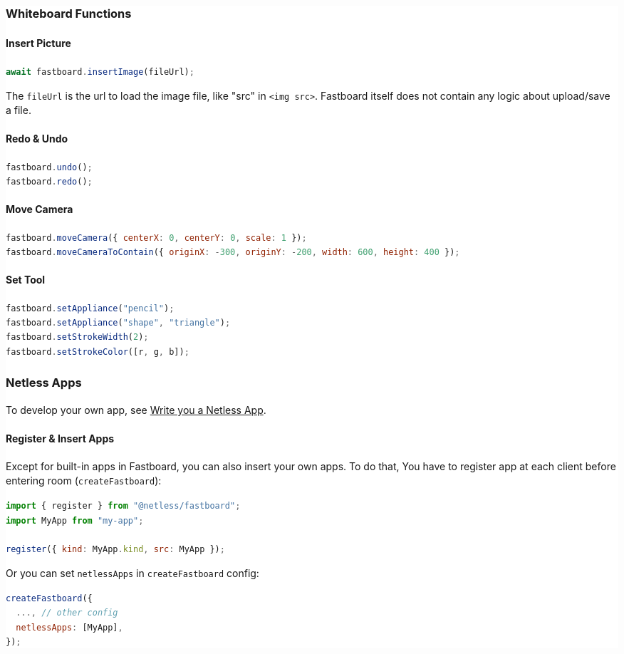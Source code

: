 ### Whiteboard Functions

#### Insert Picture

```js
await fastboard.insertImage(fileUrl);
```

The `fileUrl` is the url to load the image file, like "src" in `<img src>`.
Fastboard itself does not contain any logic about upload/save a file.

#### Redo & Undo

```js
fastboard.undo();
fastboard.redo();
```

#### Move Camera

```js
fastboard.moveCamera({ centerX: 0, centerY: 0, scale: 1 });
fastboard.moveCameraToContain({ originX: -300, originY: -200, width: 600, height: 400 });
```

#### Set Tool

```js
fastboard.setAppliance("pencil");
fastboard.setAppliance("shape", "triangle");
fastboard.setStrokeWidth(2);
fastboard.setStrokeColor([r, g, b]);
```

### Netless Apps

To develop your own app, see [Write you a Netless App](./docs/en/app.md).

#### Register & Insert Apps

Except for built-in apps in Fastboard, you can also insert your own apps. To do that,
You have to register app at each client before entering room (`createFastboard`):

```js
import { register } from "@netless/fastboard";
import MyApp from "my-app";

register({ kind: MyApp.kind, src: MyApp });
```

Or you can set `netlessApps` in `createFastboard` config:

```js
createFastboard({
  ..., // other config
  netlessApps: [MyApp],
});
```
